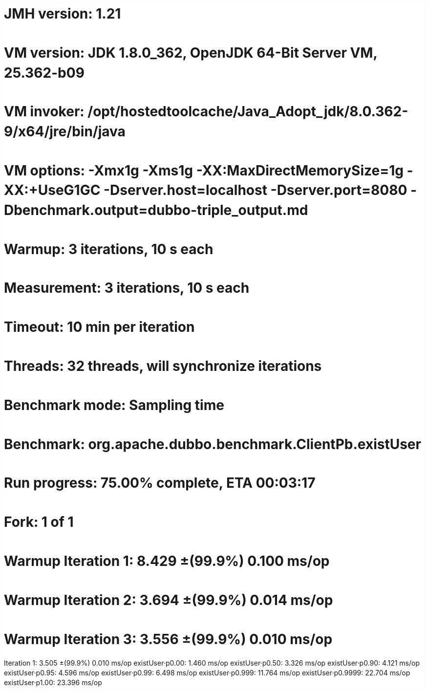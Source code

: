 
# JMH version: 1.21
# VM version: JDK 1.8.0_362, OpenJDK 64-Bit Server VM, 25.362-b09
# VM invoker: /opt/hostedtoolcache/Java_Adopt_jdk/8.0.362-9/x64/jre/bin/java
# VM options: -Xmx1g -Xms1g -XX:MaxDirectMemorySize=1g -XX:+UseG1GC -Dserver.host=localhost -Dserver.port=8080 -Dbenchmark.output=dubbo-triple_output.md
# Warmup: 3 iterations, 10 s each
# Measurement: 3 iterations, 10 s each
# Timeout: 10 min per iteration
# Threads: 32 threads, will synchronize iterations
# Benchmark mode: Sampling time
# Benchmark: org.apache.dubbo.benchmark.ClientPb.existUser

# Run progress: 75.00% complete, ETA 00:03:17
# Fork: 1 of 1
# Warmup Iteration   1: 8.429 ±(99.9%) 0.100 ms/op
# Warmup Iteration   2: 3.694 ±(99.9%) 0.014 ms/op
# Warmup Iteration   3: 3.556 ±(99.9%) 0.010 ms/op
Iteration   1: 3.505 ±(99.9%) 0.010 ms/op
                 existUser·p0.00:   1.460 ms/op
                 existUser·p0.50:   3.326 ms/op
                 existUser·p0.90:   4.121 ms/op
                 existUser·p0.95:   4.596 ms/op
                 existUser·p0.99:   6.498 ms/op
                 existUser·p0.999:  11.764 ms/op
                 existUser·p0.9999: 22.704 ms/op
                 existUser·p1.00:   23.396 ms/op
